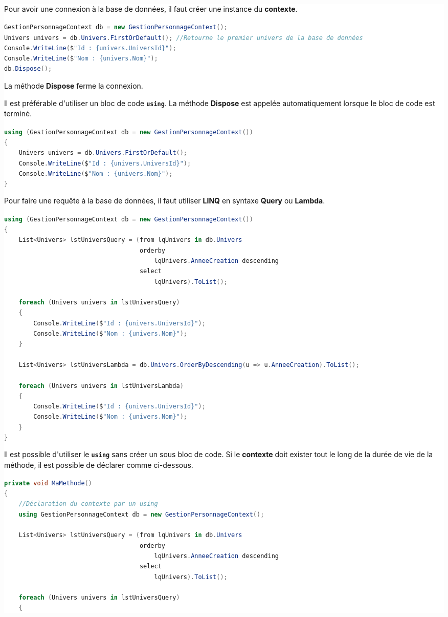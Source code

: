 Pour avoir une connexion à la base de données, il faut créer une instance du **contexte**.

```c#
GestionPersonnageContext db = new GestionPersonnageContext();
Univers univers = db.Univers.FirstOrDefault(); //Retourne le premier univers de la base de données
Console.WriteLine($"Id : {univers.UniversId}");
Console.WriteLine($"Nom : {univers.Nom}");
db.Dispose();
```

La méthode **Dispose** ferme la connexion.

Il est préférable d'utiliser un bloc de code **`using`**. La méthode **Dispose** est appelée automatiquement lorsque le bloc de code est terminé.

```c#
using (GestionPersonnageContext db = new GestionPersonnageContext())
{
	Univers univers = db.Univers.FirstOrDefault();
    Console.WriteLine($"Id : {univers.UniversId}");
	Console.WriteLine($"Nom : {univers.Nom}");
}
```

 Pour faire une requête à la base de données, il faut utiliser **LINQ** en syntaxe **Query** ou **Lambda**.

```c#
using (GestionPersonnageContext db = new GestionPersonnageContext())
{
    List<Univers> lstUniversQuery = (from lqUnivers in db.Univers
                                     orderby
                                         lqUnivers.AnneeCreation descending
                                     select
                                         lqUnivers).ToList();

    foreach (Univers univers in lstUniversQuery)
    {
        Console.WriteLine($"Id : {univers.UniversId}");
        Console.WriteLine($"Nom : {univers.Nom}");
    }

    List<Univers> lstUniversLambda = db.Univers.OrderByDescending(u => u.AnneeCreation).ToList();

    foreach (Univers univers in lstUniversLambda)
    {
        Console.WriteLine($"Id : {univers.UniversId}");
        Console.WriteLine($"Nom : {univers.Nom}");
    }
}
```

Il est possible d'utiliser le **`using`** sans créer un sous bloc de code. Si le **contexte** doit exister tout le long de la durée de vie de la méthode, il est possible de déclarer comme ci-dessous.

```c#
private void MaMethode()
{
    //Déclaration du contexte par un using
    using GestionPersonnageContext db = new GestionPersonnageContext();

    List<Univers> lstUniversQuery = (from lqUnivers in db.Univers
                                     orderby
                                         lqUnivers.AnneeCreation descending
                                     select
                                         lqUnivers).ToList();

    foreach (Univers univers in lstUniversQuery)
    {
```